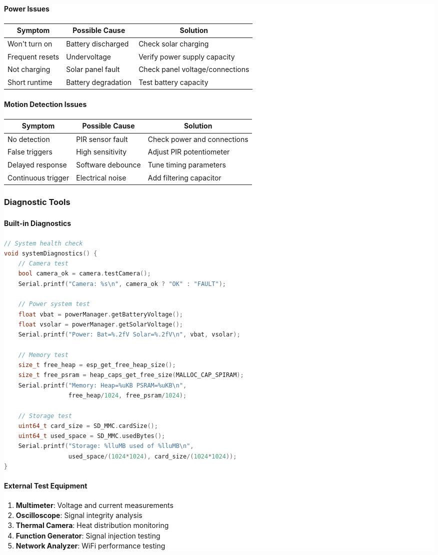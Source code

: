 #### Power Issues
| Symptom | Possible Cause | Solution |
|---------|----------------|----------|
| Won't turn on | Battery discharged | Check solar charging |
| Frequent resets | Undervoltage | Verify power supply capacity |
| Not charging | Solar panel fault | Check panel voltage/connections |
| Short runtime | Battery degradation | Test battery capacity |

#### Motion Detection Issues
| Symptom | Possible Cause | Solution |
|---------|----------------|----------|
| No detection | PIR sensor fault | Check power and connections |
| False triggers | High sensitivity | Adjust PIR potentiometer |
| Delayed response | Software debounce | Tune timing parameters |
| Continuous trigger | Electrical noise | Add filtering capacitor |

### Diagnostic Tools

#### Built-in Diagnostics
```cpp
// System health check
void systemDiagnostics() {
    // Camera test
    bool camera_ok = camera.testCamera();
    Serial.printf("Camera: %s\n", camera_ok ? "OK" : "FAULT");
    
    // Power system test
    float vbat = powerManager.getBatteryVoltage();
    float vsolar = powerManager.getSolarVoltage();
    Serial.printf("Power: Bat=%.2fV Solar=%.2fV\n", vbat, vsolar);
    
    // Memory test
    size_t free_heap = esp_get_free_heap_size();
    size_t free_psram = heap_caps_get_free_size(MALLOC_CAP_SPIRAM);
    Serial.printf("Memory: Heap=%uKB PSRAM=%uKB\n", 
                  free_heap/1024, free_psram/1024);
    
    // Storage test
    uint64_t card_size = SD_MMC.cardSize();
    uint64_t used_space = SD_MMC.usedBytes();
    Serial.printf("Storage: %lluMB used of %lluMB\n", 
                  used_space/(1024*1024), card_size/(1024*1024));
}
```

#### External Test Equipment
1. **Multimeter**: Voltage and current measurements
2. **Oscilloscope**: Signal integrity analysis
3. **Thermal Camera**: Heat distribution monitoring
4. **Function Generator**: Signal injection testing
5. **Network Analyzer**: WiFi performance testing
